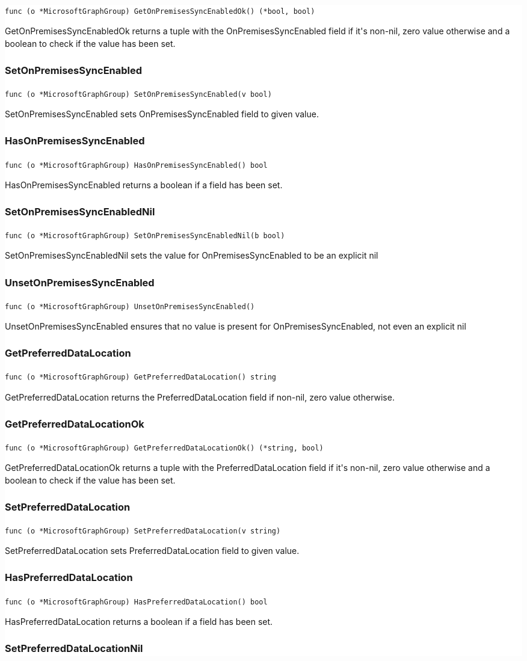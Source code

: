 `func (o *MicrosoftGraphGroup) GetOnPremisesSyncEnabledOk() (*bool, bool)`

GetOnPremisesSyncEnabledOk returns a tuple with the OnPremisesSyncEnabled field if it's non-nil, zero value otherwise
and a boolean to check if the value has been set.

### SetOnPremisesSyncEnabled

`func (o *MicrosoftGraphGroup) SetOnPremisesSyncEnabled(v bool)`

SetOnPremisesSyncEnabled sets OnPremisesSyncEnabled field to given value.

### HasOnPremisesSyncEnabled

`func (o *MicrosoftGraphGroup) HasOnPremisesSyncEnabled() bool`

HasOnPremisesSyncEnabled returns a boolean if a field has been set.

### SetOnPremisesSyncEnabledNil

`func (o *MicrosoftGraphGroup) SetOnPremisesSyncEnabledNil(b bool)`

 SetOnPremisesSyncEnabledNil sets the value for OnPremisesSyncEnabled to be an explicit nil

### UnsetOnPremisesSyncEnabled
`func (o *MicrosoftGraphGroup) UnsetOnPremisesSyncEnabled()`

UnsetOnPremisesSyncEnabled ensures that no value is present for OnPremisesSyncEnabled, not even an explicit nil
### GetPreferredDataLocation

`func (o *MicrosoftGraphGroup) GetPreferredDataLocation() string`

GetPreferredDataLocation returns the PreferredDataLocation field if non-nil, zero value otherwise.

### GetPreferredDataLocationOk

`func (o *MicrosoftGraphGroup) GetPreferredDataLocationOk() (*string, bool)`

GetPreferredDataLocationOk returns a tuple with the PreferredDataLocation field if it's non-nil, zero value otherwise
and a boolean to check if the value has been set.

### SetPreferredDataLocation

`func (o *MicrosoftGraphGroup) SetPreferredDataLocation(v string)`

SetPreferredDataLocation sets PreferredDataLocation field to given value.

### HasPreferredDataLocation

`func (o *MicrosoftGraphGroup) HasPreferredDataLocation() bool`

HasPreferredDataLocation returns a boolean if a field has been set.

### SetPreferredDataLocationNil
